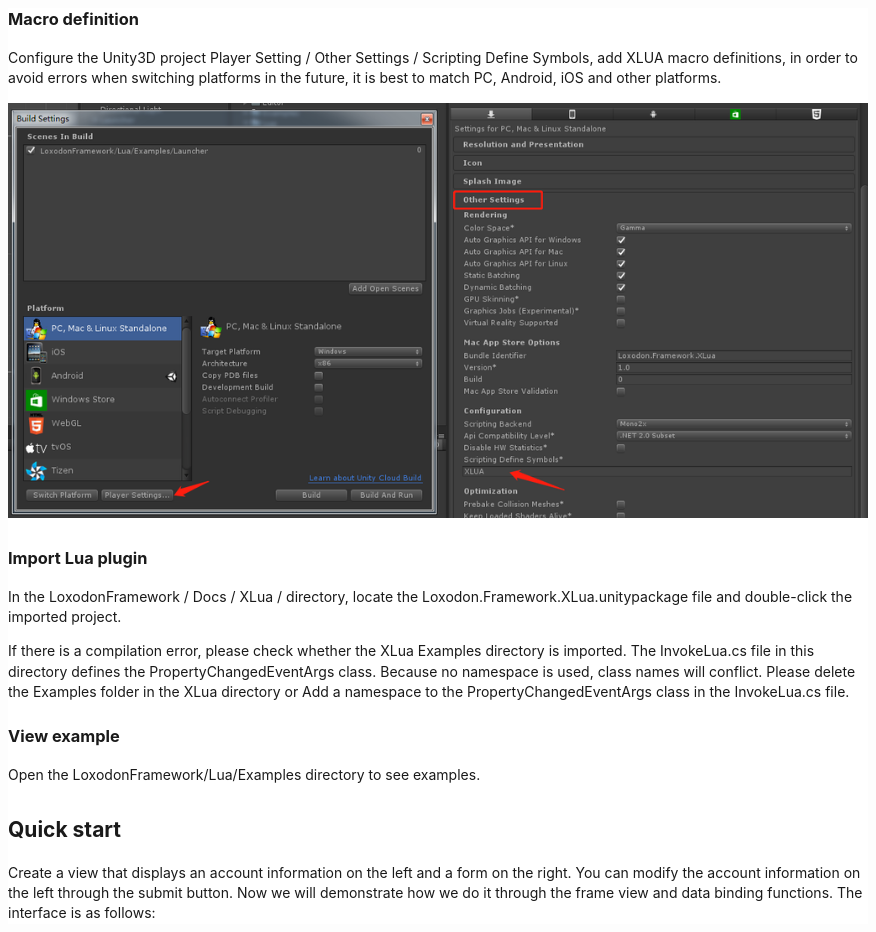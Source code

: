 ### Macro definition
Configure the Unity3D project Player Setting / Other Settings / Scripting Define Symbols, add XLUA macro definitions, in order to avoid errors when switching platforms in the future, it is best to match PC, Android, iOS and other platforms.

![](images/ScriptingDefineSymbols.png)

### Import Lua plugin
In the LoxodonFramework / Docs / XLua / directory, locate the Loxodon.Framework.XLua.unitypackage file and double-click the imported project.

If there is a compilation error, please check whether the XLua Examples directory is imported. The InvokeLua.cs file in this directory defines the PropertyChangedEventArgs class. Because no namespace is used, class names will conflict. Please delete the Examples folder in the XLua directory or Add a namespace to the PropertyChangedEventArgs class in the InvokeLua.cs file.

### View example
Open the LoxodonFramework/Lua/Examples directory to see examples.

## Quick start

Create a view that displays an account information on the left and a form on the right. You can modify the account information on the left through the submit button. Now we will demonstrate how we do it through the frame view and data binding functions. The interface is as follows:
